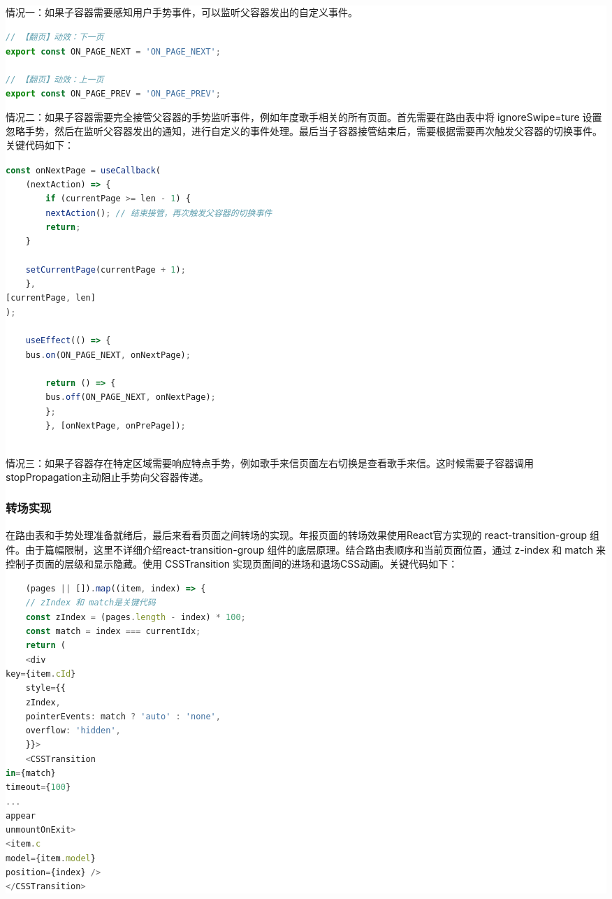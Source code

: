 情况一：如果子容器需要感知用户手势事件，可以监听父容器发出的自定义事件。

```ts
// 【翻页】动效：下一页
export const ON_PAGE_NEXT = 'ON_PAGE_NEXT';

// 【翻页】动效：上一页
export const ON_PAGE_PREV = 'ON_PAGE_PREV';
```

情况二：如果子容器需要完全接管父容器的手势监听事件，例如年度歌手相关的所有页面。首先需要在路由表中将 ignoreSwipe=ture 设置忽略手势，然后在监听父容器发出的通知，进行自定义的事件处理。最后当子容器接管结束后，需要根据需要再次触发父容器的切换事件。关键代码如下：

```ts
const onNextPage = useCallback(
    (nextAction) => {
        if (currentPage >= len - 1) {
        nextAction(); // 结束接管，再次触发父容器的切换事件
        return;
    }
    
    setCurrentPage(currentPage + 1);
    },
[currentPage, len]
);

    useEffect(() => {
    bus.on(ON_PAGE_NEXT, onNextPage);
    
        return () => {
        bus.off(ON_PAGE_NEXT, onNextPage);
        };
        }, [onNextPage, onPrePage]);
        
```

情况三：如果子容器存在特定区域需要响应特点手势，例如歌手来信页面左右切换是查看歌手来信。这时候需要子容器调用stopPropagation主动阻止手势向父容器传递。

### 转场实现

在路由表和手势处理准备就绪后，最后来看看页面之间转场的实现。年报页面的转场效果使用React官方实现的 react-transition-group 组件。由于篇幅限制，这里不详细介绍react-transition-group 组件的底层原理。结合路由表顺序和当前页面位置，通过 z-index 和 match 来控制子页面的层级和显示隐藏。使用 CSSTransition 实现页面间的进场和退场CSS动画。关键代码如下：

```ts
    (pages || []).map((item, index) => {
    // zIndex 和 match是关键代码
    const zIndex = (pages.length - index) * 100;
    const match = index === currentIdx;
    return (
    <div
key={item.cId}
    style={{
    zIndex,
    pointerEvents: match ? 'auto' : 'none',
    overflow: 'hidden',
    }}>
    <CSSTransition
in={match}
timeout={100}
...
appear
unmountOnExit>
<item.c
model={item.model}
position={index} />
</CSSTransition>
```